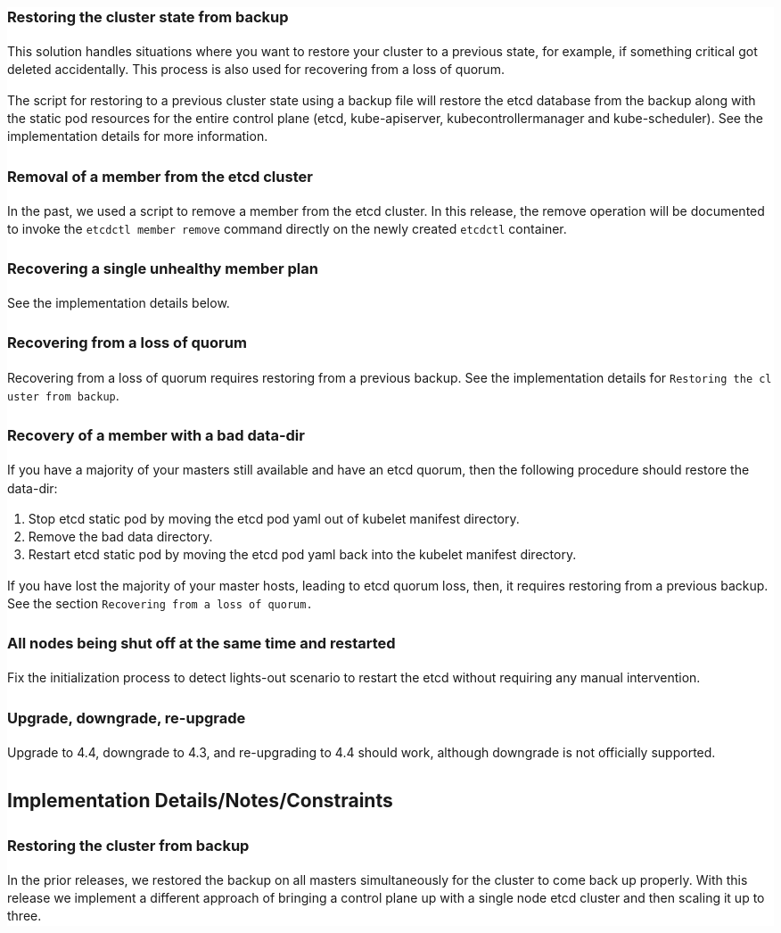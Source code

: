 ### Restoring the cluster state from backup
This solution handles situations where you want to restore your cluster to a previous state, for example, if something
critical got deleted accidentally. This process is also used for recovering from a loss of quorum.

The script for restoring to a previous cluster state using a backup file will restore the etcd database from the backup
along with the static pod resources for the entire control plane (etcd, kube-apiserver, kubecontrollermanager and
kube-scheduler). See the implementation details for more information.

### Removal of a member from the etcd cluster
In the past, we used a script to remove a member from the etcd cluster. In this release, the remove operation will be
documented to invoke the `etcdctl member remove` command directly on the newly created `etcdctl` container.

### Recovering a single unhealthy member plan
See the implementation details below.

### Recovering from a loss of quorum
Recovering from a loss of quorum requires restoring from a previous backup. See the implementation details for
`Restoring the cluster from backup`.

### Recovery of a member with a bad data-dir
If you have a majority of your masters still available and have an etcd quorum, then the following procedure should
restore the data-dir:
1. Stop etcd static pod by moving the etcd pod yaml out of kubelet manifest directory.
1. Remove the bad data directory.
1. Restart etcd static pod by moving the etcd pod yaml back into the kubelet manifest directory.

If you have lost the majority of your master hosts, leading to etcd quorum loss, then, it requires restoring from a
previous backup. See the section `Recovering from a loss of quorum.`

### All nodes being shut off at the same time and restarted
Fix the initialization process to detect lights-out scenario to restart the etcd without requiring any manual
intervention.

### Upgrade, downgrade, re-upgrade
Upgrade to 4.4, downgrade to 4.3, and re-upgrading to 4.4 should work, although downgrade is not officially supported.

## Implementation Details/Notes/Constraints

### Restoring the cluster from backup
In the prior releases, we restored the backup on all masters simultaneously for the cluster to come back up properly.
With this release we implement a different approach of bringing a control plane up with a single node etcd cluster and
then scaling it up to three.

